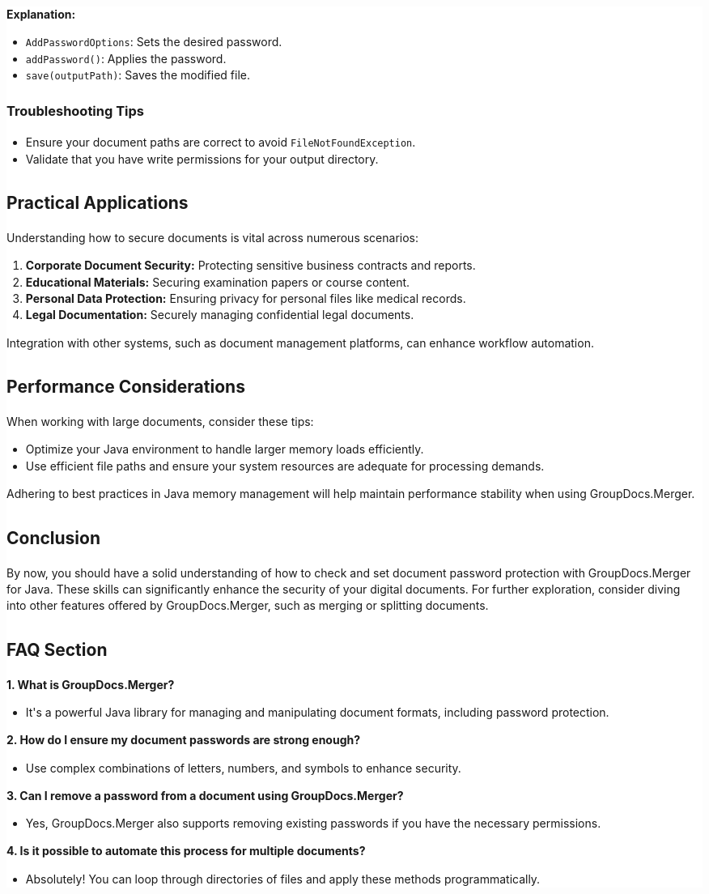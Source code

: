 **Explanation:** 
- `AddPasswordOptions`: Sets the desired password.
- `addPassword()`: Applies the password.
- `save(outputPath)`: Saves the modified file.

### Troubleshooting Tips

- Ensure your document paths are correct to avoid `FileNotFoundException`.
- Validate that you have write permissions for your output directory.

## Practical Applications

Understanding how to secure documents is vital across numerous scenarios:

1. **Corporate Document Security:** Protecting sensitive business contracts and reports.
2. **Educational Materials:** Securing examination papers or course content.
3. **Personal Data Protection:** Ensuring privacy for personal files like medical records.
4. **Legal Documentation:** Securely managing confidential legal documents.

Integration with other systems, such as document management platforms, can enhance workflow automation.

## Performance Considerations

When working with large documents, consider these tips:

- Optimize your Java environment to handle larger memory loads efficiently.
- Use efficient file paths and ensure your system resources are adequate for processing demands.

Adhering to best practices in Java memory management will help maintain performance stability when using GroupDocs.Merger.

## Conclusion

By now, you should have a solid understanding of how to check and set document password protection with GroupDocs.Merger for Java. These skills can significantly enhance the security of your digital documents. For further exploration, consider diving into other features offered by GroupDocs.Merger, such as merging or splitting documents.

## FAQ Section

**1. What is GroupDocs.Merger?**
   - It's a powerful Java library for managing and manipulating document formats, including password protection.

**2. How do I ensure my document passwords are strong enough?**
   - Use complex combinations of letters, numbers, and symbols to enhance security.

**3. Can I remove a password from a document using GroupDocs.Merger?**
   - Yes, GroupDocs.Merger also supports removing existing passwords if you have the necessary permissions.

**4. Is it possible to automate this process for multiple documents?**
   - Absolutely! You can loop through directories of files and apply these methods programmatically.
